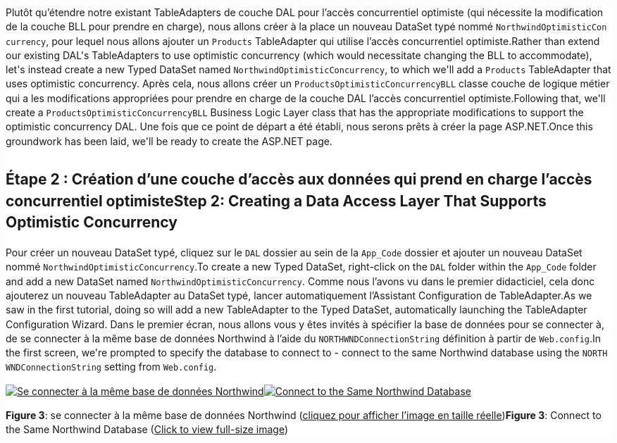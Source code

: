 
<span data-ttu-id="abdda-158">Plutôt qu’étendre notre existant TableAdapters de couche DAL pour l’accès concurrentiel optimiste (qui nécessite la modification de la couche BLL pour prendre en charge), nous allons créer à la place un nouveau DataSet typé nommé `NorthwindOptimisticConcurrency`, pour lequel nous allons ajouter un `Products` TableAdapter qui utilise l’accès concurrentiel optimiste.</span><span class="sxs-lookup"><span data-stu-id="abdda-158">Rather than extend our existing DAL's TableAdapters to use optimistic concurrency (which would necessitate changing the BLL to accommodate), let's instead create a new Typed DataSet named `NorthwindOptimisticConcurrency`, to which we'll add a `Products` TableAdapter that uses optimistic concurrency.</span></span> <span data-ttu-id="abdda-159">Après cela, nous allons créer un `ProductsOptimisticConcurrencyBLL` classe couche de logique métier qui a les modifications appropriées pour prendre en charge de la couche DAL l’accès concurrentiel optimiste.</span><span class="sxs-lookup"><span data-stu-id="abdda-159">Following that, we'll create a `ProductsOptimisticConcurrencyBLL` Business Logic Layer class that has the appropriate modifications to support the optimistic concurrency DAL.</span></span> <span data-ttu-id="abdda-160">Une fois que ce point de départ a été établi, nous serons prêts à créer la page ASP.NET.</span><span class="sxs-lookup"><span data-stu-id="abdda-160">Once this groundwork has been laid, we'll be ready to create the ASP.NET page.</span></span>

## <a name="step-2-creating-a-data-access-layer-that-supports-optimistic-concurrency"></a><span data-ttu-id="abdda-161">Étape 2 : Création d’une couche d’accès aux données qui prend en charge l’accès concurrentiel optimiste</span><span class="sxs-lookup"><span data-stu-id="abdda-161">Step 2: Creating a Data Access Layer That Supports Optimistic Concurrency</span></span>

<span data-ttu-id="abdda-162">Pour créer un nouveau DataSet typé, cliquez sur le `DAL` dossier au sein de la `App_Code` dossier et ajouter un nouveau DataSet nommé `NorthwindOptimisticConcurrency`.</span><span class="sxs-lookup"><span data-stu-id="abdda-162">To create a new Typed DataSet, right-click on the `DAL` folder within the `App_Code` folder and add a new DataSet named `NorthwindOptimisticConcurrency`.</span></span> <span data-ttu-id="abdda-163">Comme nous l’avons vu dans le premier didacticiel, cela donc ajouterez un nouveau TableAdapter au DataSet typé, lancer automatiquement l’Assistant Configuration de TableAdapter.</span><span class="sxs-lookup"><span data-stu-id="abdda-163">As we saw in the first tutorial, doing so will add a new TableAdapter to the Typed DataSet, automatically launching the TableAdapter Configuration Wizard.</span></span> <span data-ttu-id="abdda-164">Dans le premier écran, nous allons vous y êtes invités à spécifier la base de données pour se connecter à, de se connecter à la même base de données Northwind à l’aide du `NORTHWNDConnectionString` définition à partir de `Web.config`.</span><span class="sxs-lookup"><span data-stu-id="abdda-164">In the first screen, we're prompted to specify the database to connect to - connect to the same Northwind database using the `NORTHWNDConnectionString` setting from `Web.config`.</span></span>


<span data-ttu-id="abdda-165">[![Se connecter à la même base de données Northwind](implementing-optimistic-concurrency-cs/_static/image8.png)](implementing-optimistic-concurrency-cs/_static/image7.png)</span><span class="sxs-lookup"><span data-stu-id="abdda-165">[![Connect to the Same Northwind Database](implementing-optimistic-concurrency-cs/_static/image8.png)](implementing-optimistic-concurrency-cs/_static/image7.png)</span></span>

<span data-ttu-id="abdda-166">**Figure 3**: se connecter à la même base de données Northwind ([cliquez pour afficher l’image en taille réelle](implementing-optimistic-concurrency-cs/_static/image9.png))</span><span class="sxs-lookup"><span data-stu-id="abdda-166">**Figure 3**: Connect to the Same Northwind Database ([Click to view full-size image](implementing-optimistic-concurrency-cs/_static/image9.png))</span></span>

